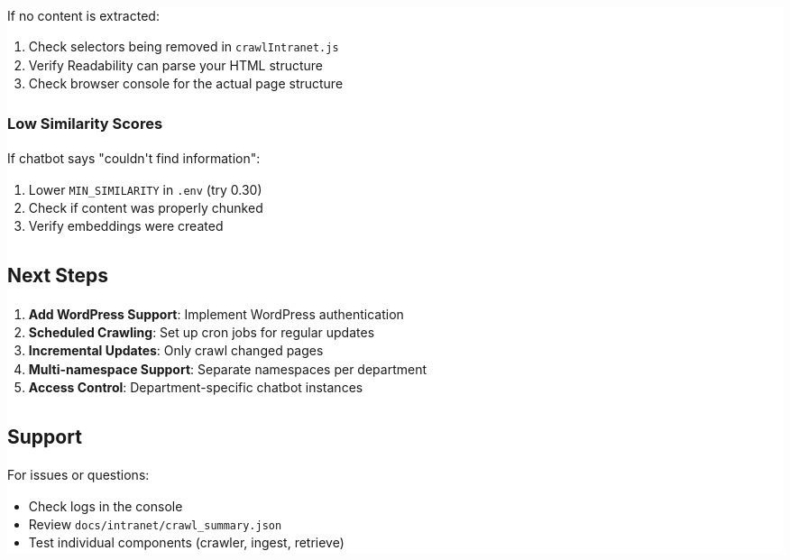 If no content is extracted:
1. Check selectors being removed in `crawlIntranet.js`
2. Verify Readability can parse your HTML structure
3. Check browser console for the actual page structure

### Low Similarity Scores

If chatbot says "couldn't find information":
1. Lower `MIN_SIMILARITY` in `.env` (try 0.30)
2. Check if content was properly chunked
3. Verify embeddings were created

## Next Steps

1. **Add WordPress Support**: Implement WordPress authentication
2. **Scheduled Crawling**: Set up cron jobs for regular updates
3. **Incremental Updates**: Only crawl changed pages
4. **Multi-namespace Support**: Separate namespaces per department
5. **Access Control**: Department-specific chatbot instances

## Support

For issues or questions:
- Check logs in the console
- Review `docs/intranet/crawl_summary.json`
- Test individual components (crawler, ingest, retrieve)